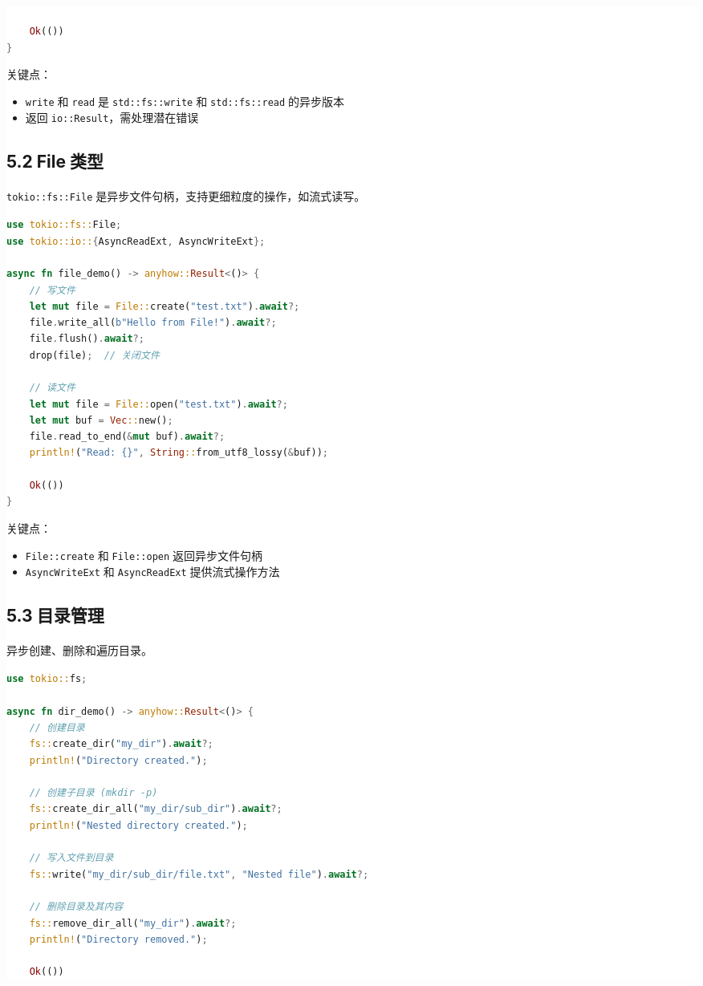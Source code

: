 ```rust

    Ok(())
}
```

关键点：

- `write` 和 `read` 是 `std::fs::write` 和 `std::fs::read` 的异步版本
- 返回 `io::Result`，需处理潜在错误



## 5.2 File 类型

`tokio::fs::File` 是异步文件句柄，支持更细粒度的操作，如流式读写。

```rust
use tokio::fs::File;
use tokio::io::{AsyncReadExt, AsyncWriteExt};

async fn file_demo() -> anyhow::Result<()> {
    // 写文件
    let mut file = File::create("test.txt").await?;
    file.write_all(b"Hello from File!").await?;
    file.flush().await?;
    drop(file);  // 关闭文件

    // 读文件
    let mut file = File::open("test.txt").await?;
    let mut buf = Vec::new();
    file.read_to_end(&mut buf).await?;
    println!("Read: {}", String::from_utf8_lossy(&buf));

    Ok(())
}
```

关键点：

- `File::create` 和 `File::open` 返回异步文件句柄
- `AsyncWriteExt` 和 `AsyncReadExt` 提供流式操作方法



## 5.3 目录管理

异步创建、删除和遍历目录。

```rust
use tokio::fs;

async fn dir_demo() -> anyhow::Result<()> {
    // 创建目录
    fs::create_dir("my_dir").await?;
    println!("Directory created.");

    // 创建子目录 (mkdir -p)
    fs::create_dir_all("my_dir/sub_dir").await?;
    println!("Nested directory created.");

    // 写入文件到目录
    fs::write("my_dir/sub_dir/file.txt", "Nested file").await?;

    // 删除目录及其内容
    fs::remove_dir_all("my_dir").await?;
    println!("Directory removed.");

    Ok(())
```